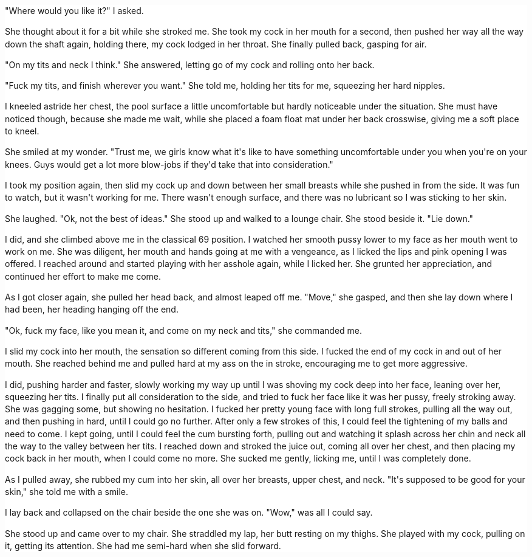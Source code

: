  "Where would you like it?" I asked. 

 She thought about it for a bit while she stroked me. She took my cock in her mouth for a second, then pushed her way all the way down the shaft again, holding there, my cock lodged in her throat. She finally pulled back, gasping for air. 

 "On my tits and neck I think." She answered, letting go of my cock and rolling onto her back. 

 "Fuck my tits, and finish wherever you want." She told me, holding her tits for me, squeezing her hard nipples. 

 I kneeled astride her chest, the pool surface a little uncomfortable but hardly noticeable under the situation. She must have noticed though, because she made me wait, while she placed a foam float mat under her back crosswise, giving me a soft place to kneel. 

 She smiled at my wonder. "Trust me, we girls know what it's like to have something uncomfortable under you when you're on your knees. Guys would get a lot more blow-jobs if they'd take that into consideration." 

 I took my position again, then slid my cock up and down between her small breasts while she pushed in from the side. It was fun to watch, but it wasn't working for me. There wasn't enough surface, and there was no lubricant so I was sticking to her skin. 

 She laughed. "Ok, not the best of ideas." She stood up and walked to a lounge chair. She stood beside it. "Lie down." 

 I did, and she climbed above me in the classical 69 position. I watched her smooth pussy lower to my face as her mouth went to work on me. She was diligent, her mouth and hands going at me with a vengeance, as I licked the lips and pink opening I was offered. I reached around and started playing with her asshole again, while I licked her. She grunted her appreciation, and continued her effort to make me come. 

 As I got closer again, she pulled her head back, and almost leaped off me. "Move," she gasped, and then she lay down where I had been, her heading hanging off the end. 

 "Ok, fuck my face, like you mean it, and come on my neck and tits," she commanded me. 

 I slid my cock into her mouth, the sensation so different coming from this side. I fucked the end of my cock in and out of her mouth. She reached behind me and pulled hard at my ass on the in stroke, encouraging me to get more aggressive. 

 I did, pushing harder and faster, slowly working my way up until I was shoving my cock deep into her face, leaning over her, squeezing her tits. I finally put all consideration to the side, and tried to fuck her face like it was her pussy, freely stroking away. She was gagging some, but showing no hesitation. I fucked her pretty young face with long full strokes, pulling all the way out, and then pushing in hard, until I could go no further. After only a few strokes of this, I could feel the tightening of my balls and need to come. I kept going, until I could feel the cum bursting forth, pulling out and watching it splash across her chin and neck all the way to the valley between her tits. I reached down and stroked the juice out, coming all over her chest, and then placing my cock back in her mouth, when I could come no more. She sucked me gently, licking me, until I was completely done. 

 As I pulled away, she rubbed my cum into her skin, all over her breasts, upper chest, and neck. "It's supposed to be good for your skin," she told me with a smile. 

 I lay back and collapsed on the chair beside the one she was on. "Wow," was all I could say. 

 She stood up and came over to my chair. She straddled my lap, her butt resting on my thighs. She played with my cock, pulling on it, getting its attention. She had me semi-hard when she slid forward. 
